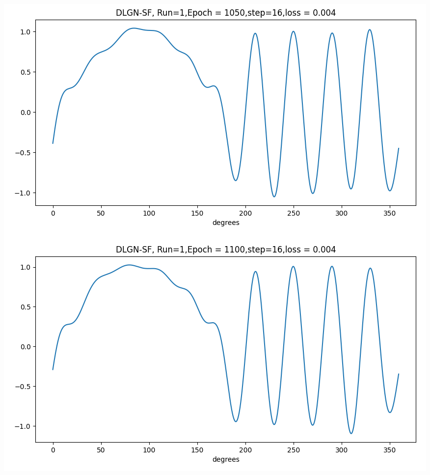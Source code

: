 <p align="center"> <img src= 'all_figs/Preds(DLGN-SF, Run=1,Epoch = 1050,step=16,loss = 0.004).png' /> </p>
<p align="center"> <img src= 'all_figs/Preds(DLGN-SF, Run=1,Epoch = 1100,step=16,loss = 0.004).png' /> </p>